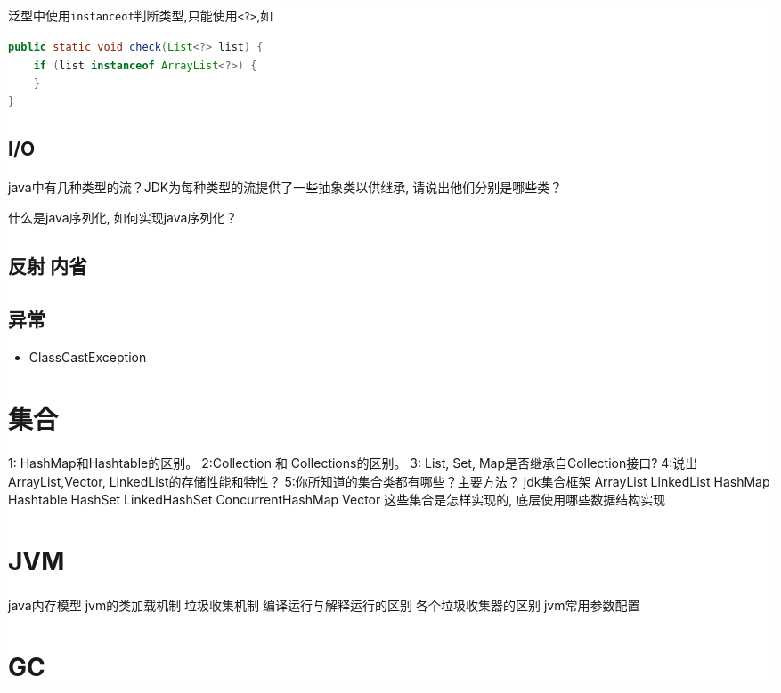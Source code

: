 泛型中使用`instanceof`判断类型,只能使用`<?>`,如
```Java
public static void check(List<?> list) {
    if (list instanceof ArrayList<?>) {
    }
}
```

## I/O

java中有几种类型的流？JDK为每种类型的流提供了一些抽象类以供继承, 请说出他们分别是哪些类？

什么是java序列化, 如何实现java序列化？


## 反射 内省

## 异常

* ClassCastException


# 集合

1: HashMap和Hashtable的区别。
2:Collection 和 Collections的区别。
3: List, Set, Map是否继承自Collection接口?
4:说出ArrayList,Vector, LinkedList的存储性能和特性？
5:你所知道的集合类都有哪些？主要方法？
jdk集合框架
    ArrayList
    LinkedList
    HashMap
    Hashtable
    HashSet
    LinkedHashSet
    ConcurrentHashMap
    Vector
    这些集合是怎样实现的, 底层使用哪些数据结构实现

# JVM

java内存模型
jvm的类加载机制
垃圾收集机制
编译运行与解释运行的区别
各个垃圾收集器的区别
jvm常用参数配置

# GC
